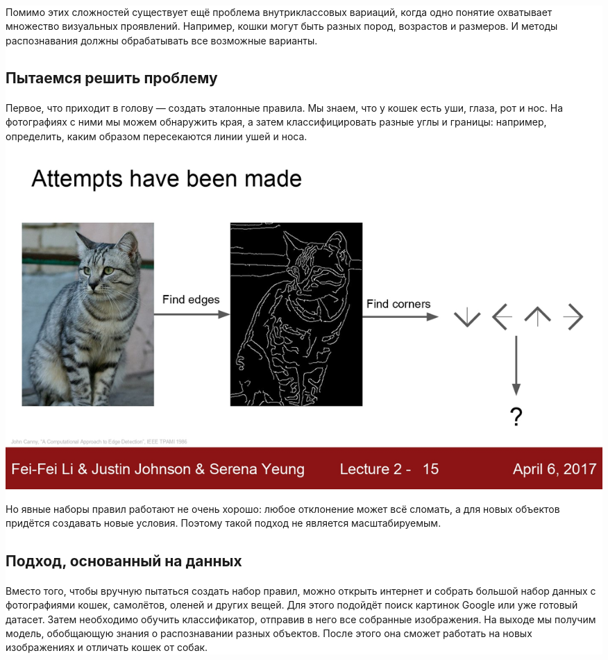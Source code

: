 Помимо этих сложностей существует ещё проблема внутриклассовых вариаций, когда одно понятие охватывает множество визуальных проявлений. Например, кошки могут быть разных пород, возрастов и размеров. И методы распознавания должны обрабатывать все возможные варианты.

## Пытаемся решить проблему

Первое, что приходит в голову — создать эталонные правила. Мы знаем, что у кошек есть уши, глаза, рот и нос. На фотографиях с ними мы можем обнаружить края, а затем классифицировать разные углы и границы: например, определить, каким образом пересекаются линии ушей и носа. 

![](https://raw.githubusercontent.com/AlexandrParkhomenko/ai/main/cs231n%20-%20Convolutional%20Neural%20Networks/ru/images/cs231n_2017_lecture2_page-0015.jpg)

Но явные наборы правил работают не очень хорошо: любое отклонение может всё сломать, а для новых объектов придётся создавать новые условия. Поэтому такой подход не является масштабируемым.

## Подход, основанный на данных

Вместо того, чтобы вручную пытаться создать набор правил, можно открыть интернет и собрать большой набор данных с фотографиями кошек, самолётов, оленей и других вещей. Для этого подойдёт поиск картинок Google или уже готовый датасет. Затем необходимо обучить классификатор, отправив в него все собранные изображения. На выходе мы получим модель, обобщающую знания о распознавании разных объектов. После этого она сможет работать на новых изображениях и отличать кошек от собак. 
